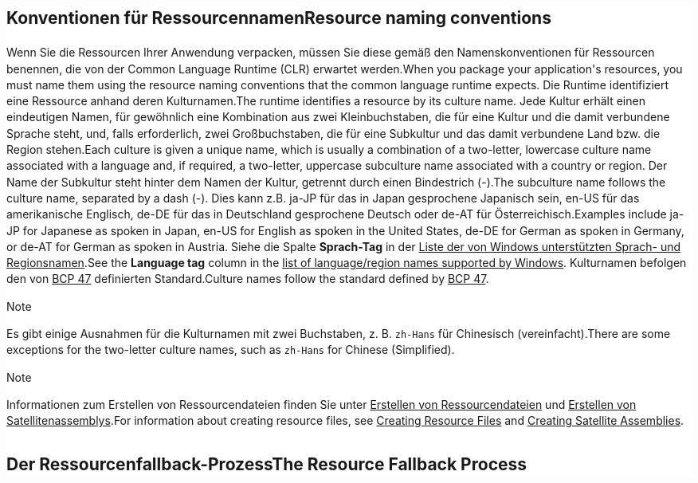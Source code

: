 ## <a name="resource-naming-conventions"></a><span data-ttu-id="c94a4-118">Konventionen für Ressourcennamen</span><span class="sxs-lookup"><span data-stu-id="c94a4-118">Resource naming conventions</span></span>

<span data-ttu-id="c94a4-119">Wenn Sie die Ressourcen Ihrer Anwendung verpacken, müssen Sie diese gemäß den Namenskonventionen für Ressourcen benennen, die von der Common Language Runtime (CLR) erwartet werden.</span><span class="sxs-lookup"><span data-stu-id="c94a4-119">When you package your application's resources, you must name them using the resource naming conventions that the common language runtime expects.</span></span> <span data-ttu-id="c94a4-120">Die Runtime identifiziert eine Ressource anhand deren Kulturnamen.</span><span class="sxs-lookup"><span data-stu-id="c94a4-120">The runtime identifies a resource by its culture name.</span></span> <span data-ttu-id="c94a4-121">Jede Kultur erhält einen eindeutigen Namen, für gewöhnlich eine Kombination aus zwei Kleinbuchstaben, die für eine Kultur und die damit verbundene Sprache steht, und, falls erforderlich, zwei Großbuchstaben, die für eine Subkultur und das damit verbundene Land bzw. die Region stehen.</span><span class="sxs-lookup"><span data-stu-id="c94a4-121">Each culture is given a unique name, which is usually a combination of a two-letter, lowercase culture name associated with a language and, if required, a two-letter, uppercase subculture name associated with a country or region.</span></span> <span data-ttu-id="c94a4-122">Der Name der Subkultur steht hinter dem Namen der Kultur, getrennt durch einen Bindestrich (-).</span><span class="sxs-lookup"><span data-stu-id="c94a4-122">The subculture name follows the culture name, separated by a dash (-).</span></span> <span data-ttu-id="c94a4-123">Dies kann z.B. ja-JP für das in Japan gesprochene Japanisch sein, en-US für das amerikanische Englisch, de-DE für das in Deutschland gesprochene Deutsch oder de-AT für Österreichisch.</span><span class="sxs-lookup"><span data-stu-id="c94a4-123">Examples include ja-JP for Japanese as spoken in Japan, en-US for English as spoken in the United States, de-DE for German as spoken in Germany, or de-AT for German as spoken in Austria.</span></span> <span data-ttu-id="c94a4-124">Siehe die Spalte **Sprach-Tag**  in der [Liste der von Windows unterstützten Sprach- und Regionsnamen](https://docs.microsoft.com/openspecs/windows_protocols/ms-lcid/a9eac961-e77d-41a6-90a5-ce1a8b0cdb9c).</span><span class="sxs-lookup"><span data-stu-id="c94a4-124">See the **Language tag** column in the [list of language/region names supported by Windows](https://docs.microsoft.com/openspecs/windows_protocols/ms-lcid/a9eac961-e77d-41a6-90a5-ce1a8b0cdb9c).</span></span> <span data-ttu-id="c94a4-125">Kulturnamen befolgen den von [BCP 47](https://tools.ietf.org/html/bcp47) definierten Standard.</span><span class="sxs-lookup"><span data-stu-id="c94a4-125">Culture names follow the standard defined by [BCP 47](https://tools.ietf.org/html/bcp47).</span></span>

> [!NOTE]
> <span data-ttu-id="c94a4-126">Es gibt einige Ausnahmen für die Kulturnamen mit zwei Buchstaben, z. B. `zh-Hans` für Chinesisch (vereinfacht).</span><span class="sxs-lookup"><span data-stu-id="c94a4-126">There are some exceptions for the two-letter culture names, such as `zh-Hans` for Chinese (Simplified).</span></span>

> [!NOTE]
> <span data-ttu-id="c94a4-127">Informationen zum Erstellen von Ressourcendateien finden Sie unter [Erstellen von Ressourcendateien](creating-resource-files-for-desktop-apps.md) und [Erstellen von Satellitenassemblys](creating-satellite-assemblies-for-desktop-apps.md).</span><span class="sxs-lookup"><span data-stu-id="c94a4-127">For information about creating resource files, see [Creating Resource Files](creating-resource-files-for-desktop-apps.md) and [Creating Satellite Assemblies](creating-satellite-assemblies-for-desktop-apps.md).</span></span>

<a name="cpconpackagingdeployingresourcesanchor1"></a>

## <a name="the-resource-fallback-process"></a><span data-ttu-id="c94a4-128">Der Ressourcenfallback-Prozess</span><span class="sxs-lookup"><span data-stu-id="c94a4-128">The Resource Fallback Process</span></span>
